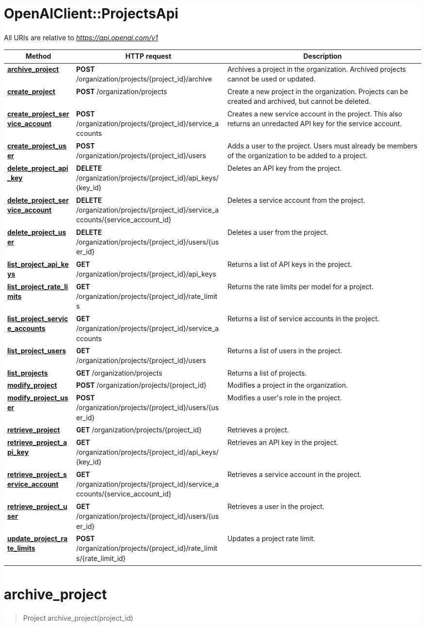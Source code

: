 # OpenAIClient::ProjectsApi

All URIs are relative to *https://api.openai.com/v1*

Method | HTTP request | Description
------------- | ------------- | -------------
[**archive_project**](ProjectsApi.md#archive_project) | **POST** /organization/projects/{project_id}/archive | Archives a project in the organization. Archived projects cannot be used or updated.
[**create_project**](ProjectsApi.md#create_project) | **POST** /organization/projects | Create a new project in the organization. Projects can be created and archived, but cannot be deleted.
[**create_project_service_account**](ProjectsApi.md#create_project_service_account) | **POST** /organization/projects/{project_id}/service_accounts | Creates a new service account in the project. This also returns an unredacted API key for the service account.
[**create_project_user**](ProjectsApi.md#create_project_user) | **POST** /organization/projects/{project_id}/users | Adds a user to the project. Users must already be members of the organization to be added to a project.
[**delete_project_api_key**](ProjectsApi.md#delete_project_api_key) | **DELETE** /organization/projects/{project_id}/api_keys/{key_id} | Deletes an API key from the project.
[**delete_project_service_account**](ProjectsApi.md#delete_project_service_account) | **DELETE** /organization/projects/{project_id}/service_accounts/{service_account_id} | Deletes a service account from the project.
[**delete_project_user**](ProjectsApi.md#delete_project_user) | **DELETE** /organization/projects/{project_id}/users/{user_id} | Deletes a user from the project.
[**list_project_api_keys**](ProjectsApi.md#list_project_api_keys) | **GET** /organization/projects/{project_id}/api_keys | Returns a list of API keys in the project.
[**list_project_rate_limits**](ProjectsApi.md#list_project_rate_limits) | **GET** /organization/projects/{project_id}/rate_limits | Returns the rate limits per model for a project.
[**list_project_service_accounts**](ProjectsApi.md#list_project_service_accounts) | **GET** /organization/projects/{project_id}/service_accounts | Returns a list of service accounts in the project.
[**list_project_users**](ProjectsApi.md#list_project_users) | **GET** /organization/projects/{project_id}/users | Returns a list of users in the project.
[**list_projects**](ProjectsApi.md#list_projects) | **GET** /organization/projects | Returns a list of projects.
[**modify_project**](ProjectsApi.md#modify_project) | **POST** /organization/projects/{project_id} | Modifies a project in the organization.
[**modify_project_user**](ProjectsApi.md#modify_project_user) | **POST** /organization/projects/{project_id}/users/{user_id} | Modifies a user&#x27;s role in the project.
[**retrieve_project**](ProjectsApi.md#retrieve_project) | **GET** /organization/projects/{project_id} | Retrieves a project.
[**retrieve_project_api_key**](ProjectsApi.md#retrieve_project_api_key) | **GET** /organization/projects/{project_id}/api_keys/{key_id} | Retrieves an API key in the project.
[**retrieve_project_service_account**](ProjectsApi.md#retrieve_project_service_account) | **GET** /organization/projects/{project_id}/service_accounts/{service_account_id} | Retrieves a service account in the project.
[**retrieve_project_user**](ProjectsApi.md#retrieve_project_user) | **GET** /organization/projects/{project_id}/users/{user_id} | Retrieves a user in the project.
[**update_project_rate_limits**](ProjectsApi.md#update_project_rate_limits) | **POST** /organization/projects/{project_id}/rate_limits/{rate_limit_id} | Updates a project rate limit.

# **archive_project**
> Project archive_project(project_id)

